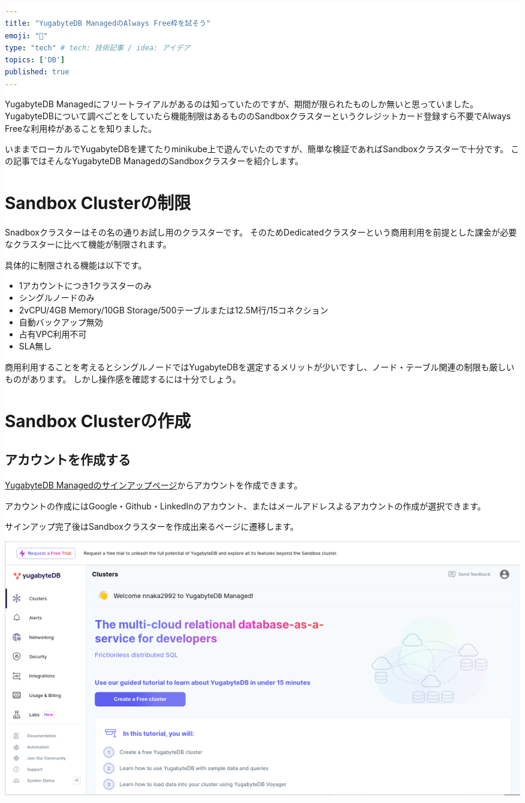 ```yaml
---
title: "YugabyteDB ManagedのAlways Free枠を試そう"
emoji: "🦁"
type: "tech" # tech: 技術記事 / idea: アイデア
topics: ['DB']
published: true
---
```

YugabyteDB Managedにフリートライアルがあるのは知っていたのですが、期間が限られたものしか無いと思っていました。
YugabyteDBについて調べごとをしていたら機能制限はあるもののSandboxクラスターというクレジットカード登録すら不要でAlways Freeな利用枠があることを知りました。

いままでローカルでYugabyteDBを建てたりminikube上で遊んでいたのですが、簡単な検証であればSandboxクラスターで十分です。
この記事ではそんなYugabyteDB ManagedのSandboxクラスターを紹介します。

# Sandbox Clusterの制限
Snadboxクラスターはその名の通りお試し用のクラスターです。
そのためDedicatedクラスターという商用利用を前提とした課金が必要なクラスターに比べて機能が制限されます。

具体的に制限される機能は以下です。
- 1アカウントにつき1クラスターのみ
- シングルノードのみ
- 2vCPU/4GB Memory/10GB Storage/500テーブルまたは12.5M行/15コネクション
- 自動バックアップ無効
- 占有VPC利用不可
- SLA無し

商用利用することを考えるとシングルノードではYugabyteDBを選定するメリットが少いですし、ノード・テーブル関連の制限も厳しいものがあります。
しかし操作感を確認するには十分でしょう。

# Sandbox Clusterの作成

## アカウントを作成する
[YugabyteDB Managedのサインアップページ](https://cloud.yugabyte.com/signup)からアカウントを作成できます。

アカウントの作成にはGoogle・Github・LinkedInのアカウント、またはメールアドレスよるアカウントの作成が選択できます。

サインアップ完了後はSandboxクラスターを作成出来るページに遷移します。

![toppage](/images/play_with_yugabytedb_managed_sandbox/2_1_1_toppage.png)


[^1]: と画面には書いてありましたが実際には15分くらいでした。気にするほどではないですが書かれている時間より長いとモヤモヤします。
[^2]: Managedではない場合2、3のみ